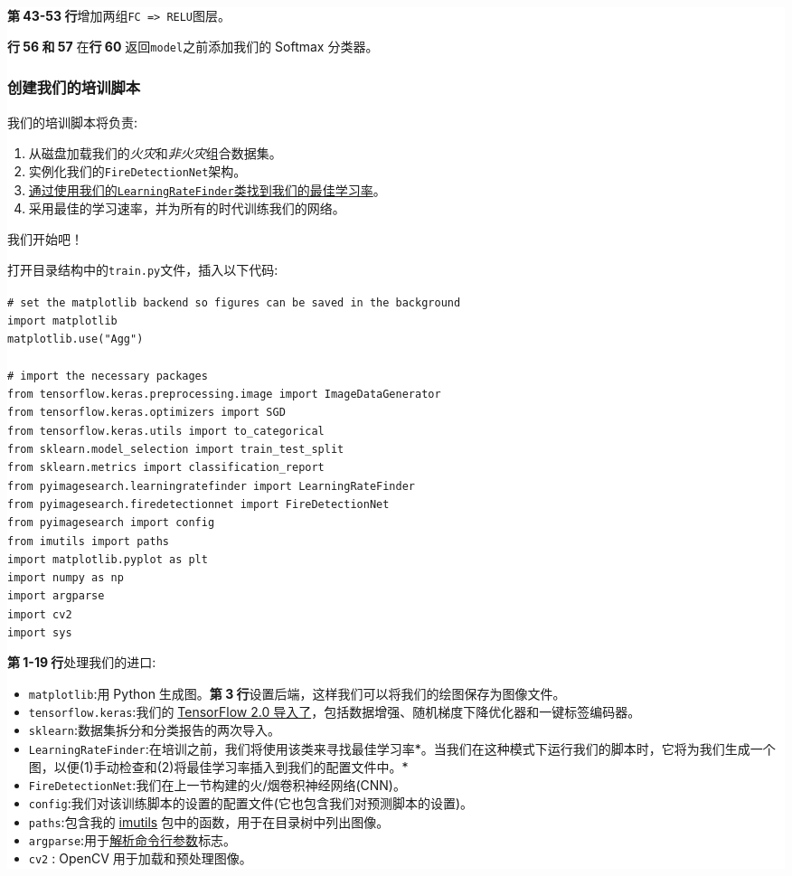 ```

```

**第 43-53 行**增加两组`FC => RELU`图层。

**行 56 和 57** 在**行 60** 返回`model`之前添加我们的 Softmax 分类器。

### 创建我们的培训脚本

我们的培训脚本将负责:

1.  从磁盘加载我们的*火灾*和*非火灾*组合数据集。
2.  实例化我们的`FireDetectionNet`架构。
3.  [通过使用我们的`LearningRateFinder`类找到我们的最佳学习率](https://pyimagesearch.com/2019/08/05/keras-learning-rate-finder/)。
4.  采用最佳的学习速率，并为所有的时代训练我们的网络。

我们开始吧！

打开目录结构中的`train.py`文件，插入以下代码:

```
# set the matplotlib backend so figures can be saved in the background
import matplotlib
matplotlib.use("Agg")

# import the necessary packages
from tensorflow.keras.preprocessing.image import ImageDataGenerator
from tensorflow.keras.optimizers import SGD
from tensorflow.keras.utils import to_categorical
from sklearn.model_selection import train_test_split
from sklearn.metrics import classification_report
from pyimagesearch.learningratefinder import LearningRateFinder
from pyimagesearch.firedetectionnet import FireDetectionNet
from pyimagesearch import config
from imutils import paths
import matplotlib.pyplot as plt
import numpy as np
import argparse
import cv2
import sys

```

**第 1-19 行**处理我们的进口:

*   `matplotlib`:用 Python 生成图。**第 3 行**设置后端，这样我们可以将我们的绘图保存为图像文件。
*   `tensorflow.keras`:我们的 [TensorFlow 2.0 导入了](https://pyimagesearch.com/2019/10/21/keras-vs-tf-keras-whats-the-difference-in-tensorflow-2-0/)，包括数据增强、随机梯度下降优化器和一键标签编码器。
*   `sklearn`:数据集拆分和分类报告的两次导入。
*   `LearningRateFinder`:在培训之前，我们将使用该类来寻找最佳学习率*。当我们在这种模式下运行我们的脚本时，它将为我们生成一个图，以便(1)手动检查和(2)将最佳学习率插入到我们的配置文件中。*
*   `FireDetectionNet`:我们在上一节构建的火/烟卷积神经网络(CNN)。
*   `config`:我们对该训练脚本的设置的配置文件(它也包含我们对预测脚本的设置)。
*   `paths`:包含我的 [imutils](https://github.com/jrosebr1/imutils) 包中的函数，用于在目录树中列出图像。
*   `argparse`:用于[解析命令行参数](https://pyimagesearch.com/2018/03/12/python-argparse-command-line-arguments/)标志。
*   `cv2` : OpenCV 用于加载和预处理图像。

